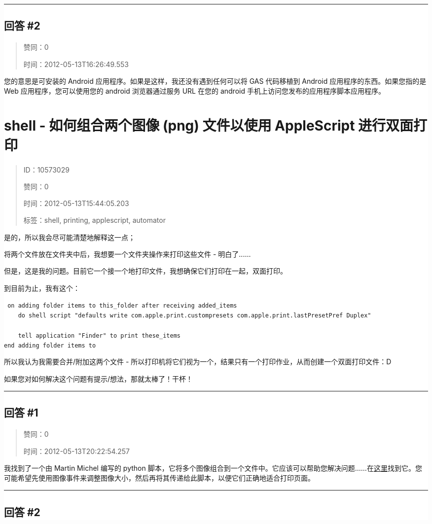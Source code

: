 * * *

## 回答 #2

> 赞同：0
> 
> 时间：2012-05-13T16:26:49.553

您的意思是可安装的 Android 应用程序。如果是这样，我还没有遇到任何可以将 GAS 代码移植到 Android 应用程序的东西。如果您指的是 Web 应用程序，您可以使用您的 android 浏览器通过服务 URL 在您的 android 手机上访问您发布的应用程序脚本应用程序。

# shell - 如何组合两个图像 (png) 文件以使用 AppleScript 进行双面打印

> ID：10573029
> 
> 赞同：0
> 
> 时间：2012-05-13T15:44:05.203
> 
> 标签：shell, printing, applescript, automator

是的，所以我会尽可能清楚地解释这一点；

将两个文件放在文件夹中后，我想要一个文件夹操作来打印这些文件 - 明白了......

但是，这是我的问题。目前它一个接一个地打印文件，我想确保它们打印在一起，双面打印。

到目前为止，我有这个：

```
 on adding folder items to this_folder after receiving added_items
    do shell script "defaults write com.apple.print.custompresets com.apple.print.lastPresetPref Duplex"

    tell application "Finder" to print these_items
end adding folder items to 
```

所以我认为我需要合并/附加这两个文件 - 所以打印机将它们视为一个，结果只有一个打印作业，从而创建一个双面打印文件：D

如果您对如何解决这个问题有提示/想法，那就太棒了！干杯！

* * *

## 回答 #1

> 赞同：0
> 
> 时间：2012-05-13T20:22:54.257

我找到了一个由 Martin Michel 编写的 python 脚本，它将多个图像组合到一个文件中。它应该可以帮助您解决问题......在[这里](http://files.macscripter.net/joy/files/combimgs.py)找到它。您可能希望先使用图像事件来调整图像大小，然后再将其传递给此脚本，以便它们正确地适合打印页面。

* * *

## 回答 #2
